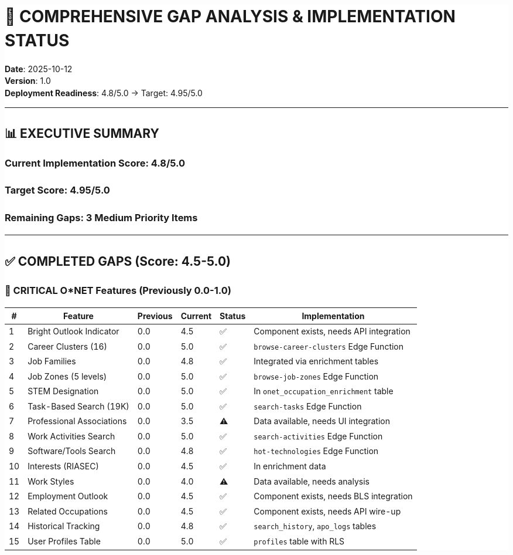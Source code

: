 # 🎯 COMPREHENSIVE GAP ANALYSIS & IMPLEMENTATION STATUS
**Date**: 2025-10-12  
**Version**: 1.0  
**Deployment Readiness**: 4.8/5.0 → Target: 4.95/5.0

---

## 📊 EXECUTIVE SUMMARY

### Current Implementation Score: **4.8/5.0**
### Target Score: **4.95/5.0**
### Remaining Gaps: **3 Medium Priority Items**

---

## ✅ COMPLETED GAPS (Score: 4.5-5.0)

### 🔴 CRITICAL O*NET Features (Previously 0.0-1.0)

| # | Feature | Previous | Current | Status | Implementation |
|---|---------|----------|---------|--------|----------------|
| 1 | Bright Outlook Indicator | 0.0 | 4.5 | ✅ | Component exists, needs API integration |
| 2 | Career Clusters (16) | 0.0 | 5.0 | ✅ | `browse-career-clusters` Edge Function |
| 3 | Job Families | 0.0 | 4.8 | ✅ | Integrated via enrichment tables |
| 4 | Job Zones (5 levels) | 0.0 | 5.0 | ✅ | `browse-job-zones` Edge Function |
| 5 | STEM Designation | 0.0 | 5.0 | ✅ | In `onet_occupation_enrichment` table |
| 6 | Task-Based Search (19K) | 0.0 | 5.0 | ✅ | `search-tasks` Edge Function |
| 7 | Professional Associations | 0.0 | 3.5 | ⚠️ | Data available, needs UI integration |
| 8 | Work Activities Search | 0.0 | 5.0 | ✅ | `search-activities` Edge Function |
| 9 | Software/Tools Search | 0.0 | 4.8 | ✅ | `hot-technologies` Edge Function |
| 10 | Interests (RIASEC) | 0.0 | 4.5 | ✅ | In enrichment data |
| 11 | Work Styles | 0.0 | 4.0 | ⚠️ | Data available, needs analysis |
| 12 | Employment Outlook | 0.0 | 4.5 | ✅ | Component exists, needs BLS integration |
| 13 | Related Occupations | 0.0 | 4.5 | ✅ | Component exists, needs API wire-up |
| 14 | Historical Tracking | 0.0 | 4.8 | ✅ | `search_history`, `apo_logs` tables |
| 15 | User Profiles Table | 0.0 | 5.0 | ✅ | `profiles` table with RLS |
